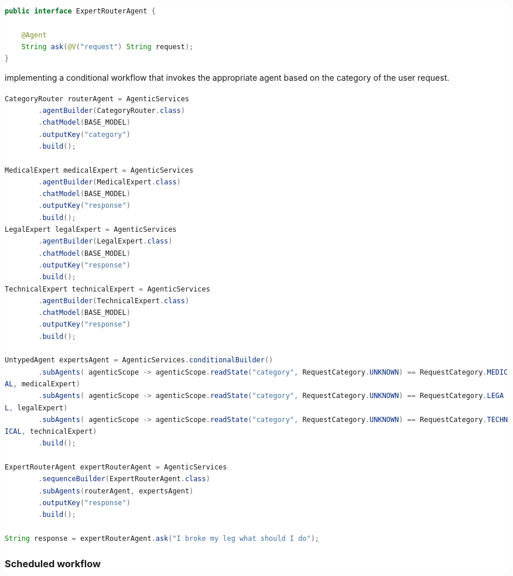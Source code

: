 ```java
public interface ExpertRouterAgent {

    @Agent
    String ask(@V("request") String request);
}
```

implementing a conditional workflow that invokes the appropriate agent based on the category of the user request.

```java
CategoryRouter routerAgent = AgenticServices
        .agentBuilder(CategoryRouter.class)
        .chatModel(BASE_MODEL)
        .outputKey("category")
        .build();

MedicalExpert medicalExpert = AgenticServices
        .agentBuilder(MedicalExpert.class)
        .chatModel(BASE_MODEL)
        .outputKey("response")
        .build();
LegalExpert legalExpert = AgenticServices
        .agentBuilder(LegalExpert.class)
        .chatModel(BASE_MODEL)
        .outputKey("response")
        .build();
TechnicalExpert technicalExpert = AgenticServices
        .agentBuilder(TechnicalExpert.class)
        .chatModel(BASE_MODEL)
        .outputKey("response")
        .build();

UntypedAgent expertsAgent = AgenticServices.conditionalBuilder()
        .subAgents( agenticScope -> agenticScope.readState("category", RequestCategory.UNKNOWN) == RequestCategory.MEDICAL, medicalExpert)
        .subAgents( agenticScope -> agenticScope.readState("category", RequestCategory.UNKNOWN) == RequestCategory.LEGAL, legalExpert)
        .subAgents( agenticScope -> agenticScope.readState("category", RequestCategory.UNKNOWN) == RequestCategory.TECHNICAL, technicalExpert)
        .build();

ExpertRouterAgent expertRouterAgent = AgenticServices
        .sequenceBuilder(ExpertRouterAgent.class)
        .subAgents(routerAgent, expertsAgent)
        .outputKey("response")
        .build();

String response = expertRouterAgent.ask("I broke my leg what should I do");
```

### Scheduled workflow
